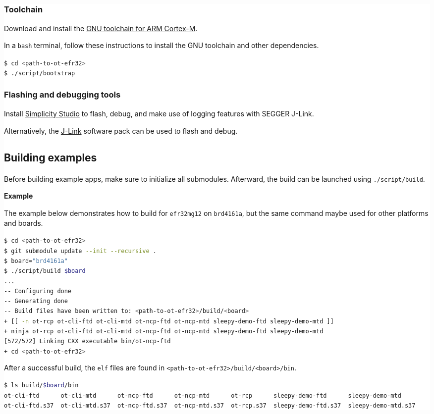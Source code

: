 <a name="toolchain"/>

### Toolchain

Download and install the [GNU toolchain for ARM Cortex-M][gnu-toolchain].

[gnu-toolchain]: https://developer.arm.com/open-source/gnu-toolchain/gnu-rm

In a `bash` terminal, follow these instructions to install the GNU toolchain and other dependencies.

```bash
$ cd <path-to-ot-efr32>
$ ./script/bootstrap
```

<a name="flash-debug"/>

### Flashing and debugging tools

Install [Simplicity Studio][simplicity-studio] to flash, debug, and make use of logging features with SEGGER J-Link.

[simplicity-studio]: https://www.silabs.com/developers/simplicity-studio

Alternatively, the [J-Link][jlink-software-pack] software pack can be used to flash and debug.

[jlink-software-pack]: https://www.segger.com/downloads/jlink/#J-LinkSoftwareAndDocumentationPack

<a name="build"/>

## Building examples

Before building example apps, make sure to initialize all submodules. Afterward, the build can be launched using `./script/build`.

**Example**

The example below demonstrates how to build for `efr32mg12` on `brd4161a`, but the same command maybe used for other platforms and boards.

```bash
$ cd <path-to-ot-efr32>
$ git submodule update --init --recursive .
$ board="brd4161a"
$ ./script/build $board
...
-- Configuring done
-- Generating done
-- Build files have been written to: <path-to-ot-efr32>/build/<board>
+ [[ -n ot-rcp ot-cli-ftd ot-cli-mtd ot-ncp-ftd ot-ncp-mtd sleepy-demo-ftd sleepy-demo-mtd ]]
+ ninja ot-rcp ot-cli-ftd ot-cli-mtd ot-ncp-ftd ot-ncp-mtd sleepy-demo-ftd sleepy-demo-mtd
[572/572] Linking CXX executable bin/ot-ncp-ftd
+ cd <path-to-ot-efr32>
```

After a successful build, the `elf` files are found in `<path-to-ot-efr32>/build/<board>/bin`.

```bash
$ ls build/$board/bin
ot-cli-ftd      ot-cli-mtd      ot-ncp-ftd      ot-ncp-mtd      ot-rcp      sleepy-demo-ftd      sleepy-demo-mtd
ot-cli-ftd.s37  ot-cli-mtd.s37  ot-ncp-ftd.s37  ot-ncp-mtd.s37  ot-rcp.s37  sleepy-demo-ftd.s37  sleepy-demo-mtd.s37
```


[efr32mg]: https://www.silabs.com/support/getting-started/mesh-networking/thread/mighty-gecko
[slwstk6000b]: http://www.silabs.com/products/development-tools/wireless/mesh-networking/mighty-gecko-starter-kit
[sltb004a]: https://www.silabs.com/products/development-tools/thunderboard/thunderboard-sense-two-kit
[ug162]: https://www.silabs.com/documents/public/user-guides/ug162-simplicity-commander-reference-guide.pdf
[j-link-commander]: https://www.segger.com/products/debug-probes/j-link/tools/j-link-commander/
[cli]: https://github.com/openthread/openthread/blob/main/src/cli/README.md
[jlinkgdbserver]: https://www.segger.com/jlink-gdb-server.html